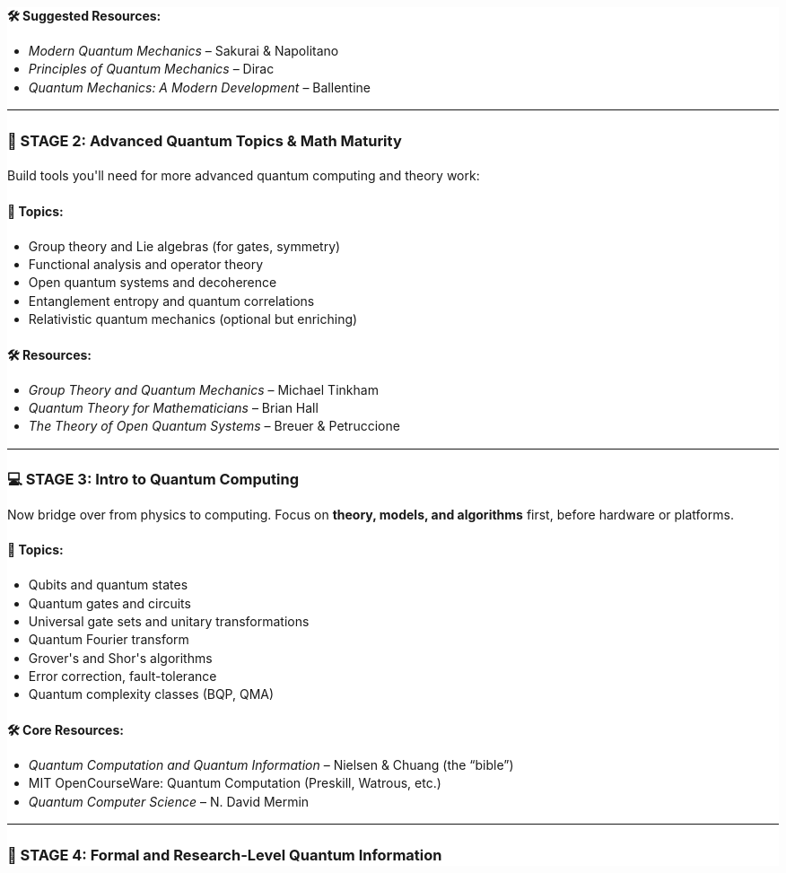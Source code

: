 #### 🛠 Suggested Resources:

* *Modern Quantum Mechanics* – Sakurai & Napolitano
* *Principles of Quantum Mechanics* – Dirac
* *Quantum Mechanics: A Modern Development* – Ballentine

---

### 🧠 STAGE 2: **Advanced Quantum Topics & Math Maturity**

Build tools you'll need for more advanced quantum computing and theory work:

#### 📘 Topics:

* Group theory and Lie algebras (for gates, symmetry)
* Functional analysis and operator theory
* Open quantum systems and decoherence
* Entanglement entropy and quantum correlations
* Relativistic quantum mechanics (optional but enriching)

#### 🛠 Resources:

* *Group Theory and Quantum Mechanics* – Michael Tinkham
* *Quantum Theory for Mathematicians* – Brian Hall
* *The Theory of Open Quantum Systems* – Breuer & Petruccione

---

### 💻 STAGE 3: **Intro to Quantum Computing**

Now bridge over from physics to computing. 
Focus on **theory, models, and algorithms** first, before hardware or platforms.

#### 📘 Topics:

* Qubits and quantum states
* Quantum gates and circuits
* Universal gate sets and unitary transformations
* Quantum Fourier transform
* Grover's and Shor's algorithms
* Error correction, fault-tolerance
* Quantum complexity classes (BQP, QMA)

#### 🛠 Core Resources:

* *Quantum Computation and Quantum Information* – Nielsen & Chuang (the “bible”)
* MIT OpenCourseWare: Quantum Computation (Preskill, Watrous, etc.)
* *Quantum Computer Science* – N. David Mermin

---

### 🧪 STAGE 4: **Formal and Research-Level Quantum Information**

